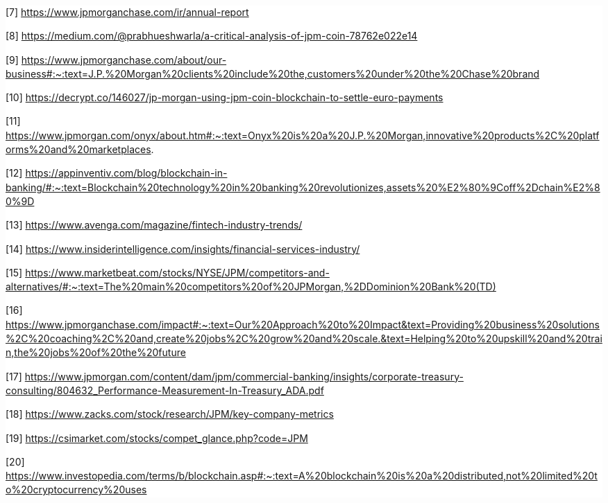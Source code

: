 [7] https://www.jpmorganchase.com/ir/annual-report

[8] https://medium.com/@prabhueshwarla/a-critical-analysis-of-jpm-coin-78762e022e14

[9] https://www.jpmorganchase.com/about/our-business#:~:text=J.P.%20Morgan%20clients%20include%20the,customers%20under%20the%20Chase%20brand

[10] https://decrypt.co/146027/jp-morgan-using-jpm-coin-blockchain-to-settle-euro-payments

[11] https://www.jpmorgan.com/onyx/about.htm#:~:text=Onyx%20is%20a%20J.P.%20Morgan,innovative%20products%2C%20platforms%20and%20marketplaces.

[12] https://appinventiv.com/blog/blockchain-in-banking/#:~:text=Blockchain%20technology%20in%20banking%20revolutionizes,assets%20%E2%80%9Coff%2Dchain%E2%80%9D

[13] https://www.avenga.com/magazine/fintech-industry-trends/

[14] https://www.insiderintelligence.com/insights/financial-services-industry/

[15] https://www.marketbeat.com/stocks/NYSE/JPM/competitors-and-alternatives/#:~:text=The%20main%20competitors%20of%20JPMorgan,%2DDominion%20Bank%20(TD)

[16] https://www.jpmorganchase.com/impact#:~:text=Our%20Approach%20to%20Impact&text=Providing%20business%20solutions%2C%20coaching%2C%20and,create%20jobs%2C%20grow%20and%20scale.&text=Helping%20to%20upskill%20and%20train,the%20jobs%20of%20the%20future

[17] https://www.jpmorgan.com/content/dam/jpm/commercial-banking/insights/corporate-treasury-consulting/804632_Performance-Measurement-In-Treasury_ADA.pdf

[18] https://www.zacks.com/stock/research/JPM/key-company-metrics

[19] https://csimarket.com/stocks/compet_glance.php?code=JPM

[20] https://www.investopedia.com/terms/b/blockchain.asp#:~:text=A%20blockchain%20is%20a%20distributed,not%20limited%20to%20cryptocurrency%20uses